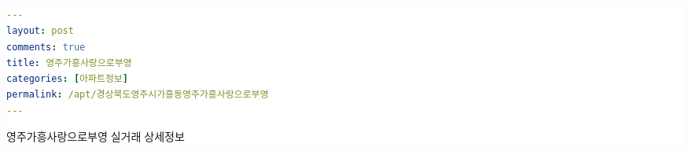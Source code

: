 ```yaml
---
layout: post
comments: true
title: 영주가흥사랑으로부영
categories: [아파트정보]
permalink: /apt/경상북도영주시가흥동영주가흥사랑으로부영
---
```


영주가흥사랑으로부영 실거래 상세정보

<script type="text/javascript">
  google.charts.load('current', {'packages':['line', 'corechart']});
  google.charts.setOnLoadCallback(drawChart);

  function drawChart() {
    var data = new google.visualization.DataTable();
    data.addColumn('date', '거래일');
    data.addColumn('number', "매매");
    data.addColumn('number', "전세");
    data.addColumn('number', "전매");
